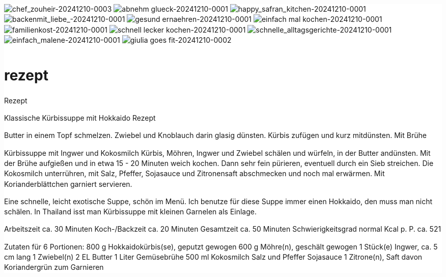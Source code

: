 ![chef_zouheir-20241210-0003](https://github.com/user-attachments/assets/ad55d018-0657-44e8-bb43-76993ad2d418)
![abnehm glueck-20241210-0001](https://github.com/user-attachments/assets/5b0f02e7-4f6a-486b-9f19-ce230323152d)
![happy_safran_kitchen-20241210-0001](https://github.com/user-attachments/assets/796685fe-5621-44d8-a0d0-2ff513b69e88)
![backenmit_liebe_-20241210-0001](https://github.com/user-attachments/assets/fa47de6c-0d69-4b12-a09a-3ce79ea7b1a8)
![gesund ernaehren-20241210-0001](https://github.com/user-attachments/assets/27aa4afa-a06e-45e2-a582-78c7910aaae4)
![einfach mal kochen-20241210-0001](https://github.com/user-attachments/assets/2b776d8e-b39f-4c9f-a6fe-53cc30726420)
![familienkost-20241210-0001](https://github.com/user-attachments/assets/f0849b16-07d9-466a-85dd-f086cbe63c84)
![schnell lecker kochen-20241210-0001](https://github.com/user-attachments/assets/f81b54de-0773-46b7-a9d6-2288e15f910f)
![schnelle_alltagsgerichte-20241210-0001](https://github.com/user-attachments/assets/eea784e3-25fc-4e1c-b3ef-d9863dd4e08d)
![einfach_malene-20241210-0001](https://github.com/user-attachments/assets/3b358be9-60a2-4981-91b6-0273366666b5)
![giulia goes fit-20241210-0002](https://github.com/user-attachments/assets/90df1bca-b53c-4e8d-a98a-e070da08dbde)
# rezept
Rezept

Klassische Kürbissuppe mit Hokkaido Rezept

Butter in einem Topf schmelzen. Zwiebel und Knoblauch darin glasig dünsten. Kürbis zufügen und kurz mitdünsten. Mit Brühe


Kürbissuppe mit Ingwer und Kokosmilch
Kürbis, Möhren, Ingwer und Zwiebel schälen und würfeln, in der Butter andünsten. Mit der Brühe aufgießen und in etwa 15 - 20 Minuten weich kochen. Dann sehr fein pürieren, eventuell durch ein Sieb streichen. Die Kokosmilch unterrühren, mit Salz, Pfeffer, Sojasauce und Zitronensaft abschmecken und noch mal erwärmen. Mit Korianderblättchen garniert servieren.

Eine schnelle, leicht exotische Suppe, schön im Menü. Ich benutze für diese Suppe immer einen Hokkaido, den muss man nicht schälen. In Thailand isst man Kürbissuppe mit kleinen Garnelen als Einlage.

Arbeitszeit	ca. 30 Minuten
Koch-/Backzeit	ca. 20 Minuten
Gesamtzeit	ca. 50 Minuten
Schwierigkeitsgrad	normal
Kcal p. P.	ca. 521

Zutaten für 6 Portionen:
800 g	Hokkaidokürbis(se), geputzt gewogen
600 g	Möhre(n), geschält gewogen
1 Stück(e)	Ingwer, ca. 5 cm lang
1	Zwiebel(n)
2 EL	Butter
1 Liter	Gemüsebrühe
500 ml	Kokosmilch
Salz und Pfeffer
Sojasauce
1	Zitrone(n), Saft davon
Koriandergrün zum Garnieren
